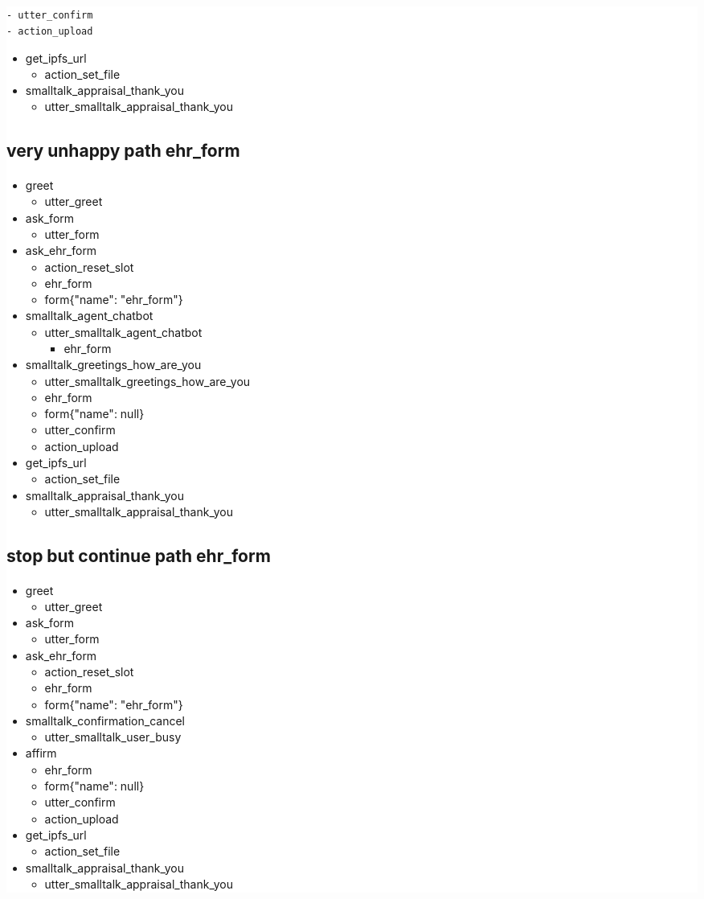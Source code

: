     - utter_confirm
    - action_upload
* get_ipfs_url
    - action_set_file
* smalltalk_appraisal_thank_you
  - utter_smalltalk_appraisal_thank_you

## very unhappy path ehr_form
* greet
    - utter_greet
* ask_form
    - utter_form
* ask_ehr_form
    - action_reset_slot
    - ehr_form
    - form{"name": "ehr_form"}
* smalltalk_agent_chatbot
  - utter_smalltalk_agent_chatbot
    - ehr_form
* smalltalk_greetings_how_are_you
    - utter_smalltalk_greetings_how_are_you
    - ehr_form
    - form{"name": null}
    - utter_confirm
    - action_upload
* get_ipfs_url
    - action_set_file
* smalltalk_appraisal_thank_you
  - utter_smalltalk_appraisal_thank_you

## stop but continue path ehr_form
* greet
    - utter_greet
* ask_form
    - utter_form
* ask_ehr_form
    - action_reset_slot
    - ehr_form
    - form{"name": "ehr_form"}
* smalltalk_confirmation_cancel
    - utter_smalltalk_user_busy
* affirm
    - ehr_form
    - form{"name": null}
    - utter_confirm
    - action_upload
* get_ipfs_url
    - action_set_file
* smalltalk_appraisal_thank_you
  - utter_smalltalk_appraisal_thank_you
